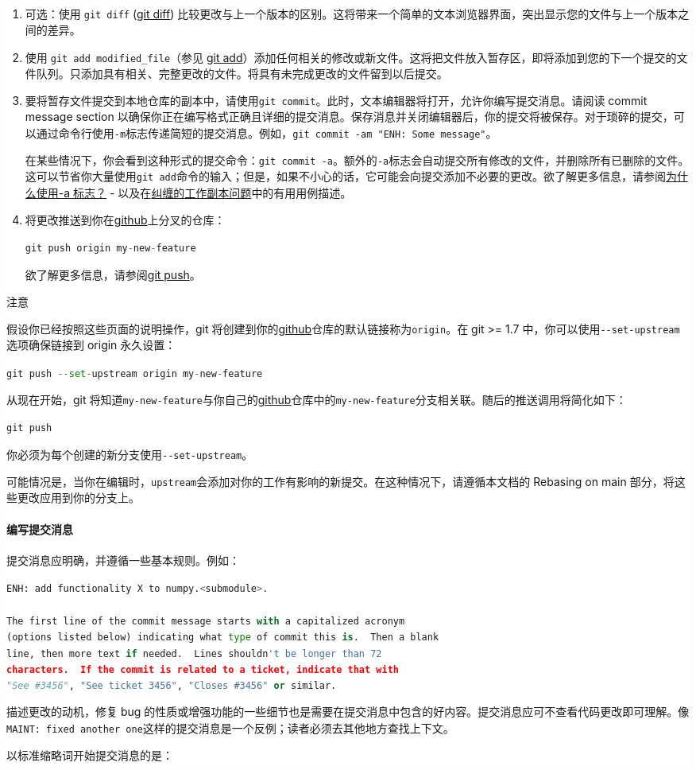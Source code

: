 1.  可选：使用 `git diff` ([git diff](https://www.kernel.org/pub/software/scm/git/docs/git-diff.html)) 比较更改与上一个版本的区别。这将带来一个简单的文本浏览器界面，突出显示您的文件与上一个版本之间的差异。

1.  使用 `git add modified_file`（参见 [git add](https://www.kernel.org/pub/software/scm/git/docs/git-add.html)）添加任何相关的修改或新文件。这将把文件放入暂存区，即将添加到您的下一个提交的文件队列。只添加具有相关、完整更改的文件。将具有未完成更改的文件留到以后提交。

1.  要将暂存文件提交到本地仓库的副本中，请使用`git commit`。此时，文本编辑器将打开，允许你编写提交消息。请阅读 commit message section 以确保你正在编写格式正确且详细的提交消息。保存消息并关闭编辑器后，你的提交将被保存。对于琐碎的提交，可以通过命令行使用`-m`标志传递简短的提交消息。例如，`git commit -am "ENH: Some message"`。

    在某些情况下，你会看到这种形式的提交命令：`git commit -a`。额外的`-a`标志会自动提交所有修改的文件，并删除所有已删除的文件。这可以节省你大量使用`git add`命令的输入；但是，如果不小心的话，它可能会向提交添加不必要的更改。欲了解更多信息，请参阅[为什么使用-a 标志？](http://www.gitready.com/beginner/2009/01/18/the-staging-area.html) - 以及在[纠缠的工作副本问题](https://tomayko.com/writings/the-thing-about-git)中的有用用例描述。

1.  将更改推送到你在[github](https://github.com/numpy/numpy)上分叉的仓库：

    ```py
    git push origin my-new-feature 
    ```

    欲了解更多信息，请参阅[git push](https://www.kernel.org/pub/software/scm/git/docs/git-push.html)。

注意

假设你已经按照这些页面的说明操作，git 将创建到你的[github](https://github.com/numpy/numpy)仓库的默认链接称为`origin`。在 git >= 1.7 中，你可以使用`--set-upstream`选项确保链接到 origin 永久设置：

```py
git push --set-upstream origin my-new-feature 
```

从现在开始，git 将知道`my-new-feature`与你自己的[github](https://github.com/numpy/numpy)仓库中的`my-new-feature`分支相关联。随后的推送调用将简化如下：

```py
git push 
```

你必须为每个创建的新分支使用`--set-upstream`。

可能情况是，当你在编辑时，`upstream`会添加对你的工作有影响的新提交。在这种情况下，请遵循本文档的 Rebasing on main 部分，将这些更改应用到你的分支上。

#### 编写提交消息

提交消息应明确，并遵循一些基本规则。例如：

```py
ENH: add functionality X to numpy.<submodule>.

The first line of the commit message starts with a capitalized acronym
(options listed below) indicating what type of commit this is.  Then a blank
line, then more text if needed.  Lines shouldn't be longer than 72
characters.  If the commit is related to a ticket, indicate that with
"See #3456", "See ticket 3456", "Closes #3456" or similar. 
```

描述更改的动机，修复 bug 的性质或增强功能的一些细节也是需要在提交消息中包含的好内容。提交消息应可不查看代码更改即可理解。像`MAINT: fixed another one`这样的提交消息是一个反例；读者必须去其他地方查找上下文。

以标准缩略词开始提交消息的是：
